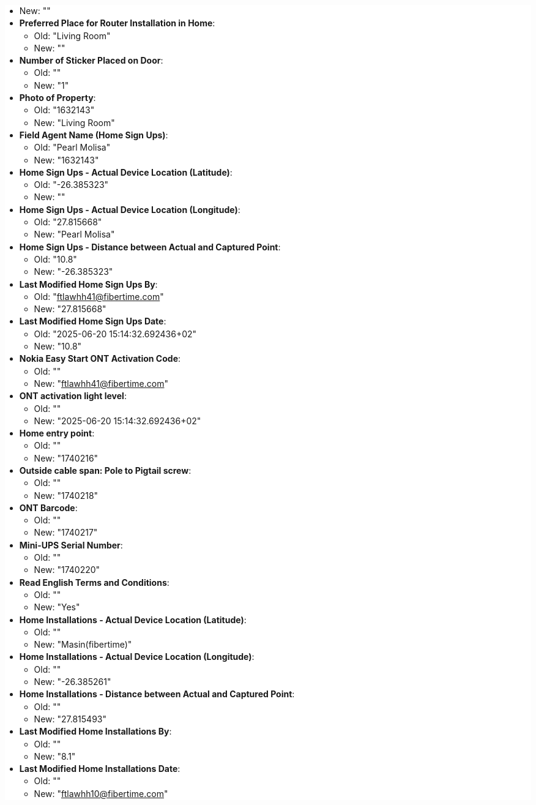   - New: ""
- **Preferred Place for Router Installation in Home**:
  - Old: "Living Room"
  - New: ""
- **Number of Sticker Placed on Door**:
  - Old: ""
  - New: "1"
- **Photo of Property**:
  - Old: "1632143"
  - New: "Living Room"
- **Field Agent Name (Home Sign Ups)**:
  - Old: "Pearl Molisa"
  - New: "1632143"
- **Home Sign Ups - Actual Device Location (Latitude)**:
  - Old: "-26.385323"
  - New: ""
- **Home Sign Ups - Actual Device Location (Longitude)**:
  - Old: "27.815668"
  - New: "Pearl Molisa"
- **Home Sign Ups - Distance between Actual and Captured Point**:
  - Old: "10.8"
  - New: "-26.385323"
- **Last Modified Home Sign Ups By**:
  - Old: "ftlawhh41@fibertime.com"
  - New: "27.815668"
- **Last Modified Home Sign Ups Date**:
  - Old: "2025-06-20 15:14:32.692436+02"
  - New: "10.8"
- **Nokia Easy Start ONT Activation Code**:
  - Old: ""
  - New: "ftlawhh41@fibertime.com"
- **ONT activation light level**:
  - Old: ""
  - New: "2025-06-20 15:14:32.692436+02"
- **Home entry point**:
  - Old: ""
  - New: "1740216"
- **Outside cable span: Pole to Pigtail screw**:
  - Old: ""
  - New: "1740218"
- **ONT Barcode**:
  - Old: ""
  - New: "1740217"
- **Mini-UPS Serial Number**:
  - Old: ""
  - New: "1740220"
- **Read English Terms and Conditions**:
  - Old: ""
  - New: "Yes"
- **Home Installations - Actual Device Location (Latitude)**:
  - Old: ""
  - New: "Masin(fibertime)"
- **Home Installations - Actual Device Location (Longitude)**:
  - Old: ""
  - New: "-26.385261"
- **Home Installations - Distance between Actual and Captured Point**:
  - Old: ""
  - New: "27.815493"
- **Last Modified Home Installations By**:
  - Old: ""
  - New: "8.1"
- **Last Modified Home Installations Date**:
  - Old: ""
  - New: "ftlawhh10@fibertime.com"